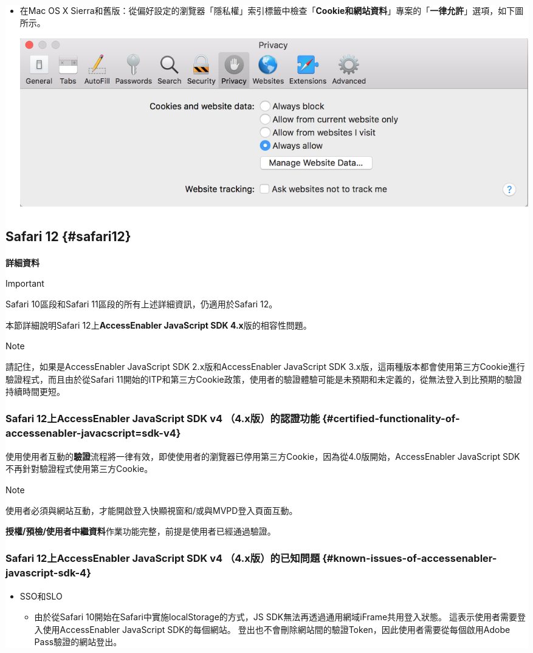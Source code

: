 
* 在Mac OS X Sierra和舊版：從偏好設定的瀏覽器「隱私權」索引標籤中檢查「**Cookie和網站資料**」專案的「**一律允許**」選項，如下圖所示。

  ![](../../../assets/always-allow-safari11.png)

## Safari 12 {#safari12}

**詳細資料**

>[!IMPORTANT]
>
>Safari 10區段和Safari 11區段的所有上述詳細資訊，仍適用於Safari 12。

本節詳細說明Safari 12上&#x200B;**AccessEnabler JavaScript SDK 4.x**&#x200B;版的相容性問題。

>[!NOTE]
>
>請記住，如果是AccessEnabler JavaScript SDK 2.x版和AccessEnabler JavaScript SDK 3.x版，這兩種版本都會使用第三方Cookie進行驗證程式，而且由於從Safari 11開始的ITP和第三方Cookie政策，使用者的驗證體驗可能是未預期和未定義的，從無法登入到比預期的驗證持續時間更短。


### Safari 12上AccessEnabler JavaScript SDK v4 （4.x版）的認證功能 {#certified-functionality-of-accessenabler-javacscript=sdk-v4}

使用使用者互動的&#x200B;**驗證**&#x200B;流程將一律有效，即使使用者的瀏覽器已停用第三方Cookie，因為從4.0版開始，AccessEnabler JavaScript SDK不再針對驗證程式使用第三方Cookie。

>[!NOTE]
>
>使用者必須與網站互動，才能開啟登入快顯視窗和/或與MVPD登入頁面互動。

**授權/預檢/使用者中繼資料**&#x200B;作業功能完整，前提是使用者已經通過驗證。

### Safari 12上AccessEnabler JavaScript SDK v4 （4.x版）的已知問題 {#known-issues-of-accessenabler-javascript-sdk-4}

* SSO和SLO

   * 由於從Safari 10開始在Safari中實施localStorage的方式，JS SDK無法再透過通用網域iFrame共用登入狀態。 這表示使用者需要登入使用AccessEnabler JavaScript SDK的每個網站。 登出也不會刪除網站間的驗證Token，因此使用者需要從每個啟用Adobe Pass驗證的網站登出。
